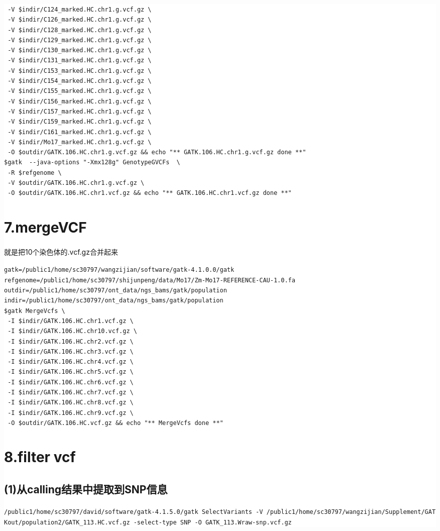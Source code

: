 ```shell
 -V $indir/C124_marked.HC.chr1.g.vcf.gz \
 -V $indir/C126_marked.HC.chr1.g.vcf.gz \
 -V $indir/C128_marked.HC.chr1.g.vcf.gz \
 -V $indir/C129_marked.HC.chr1.g.vcf.gz \
 -V $indir/C130_marked.HC.chr1.g.vcf.gz \
 -V $indir/C131_marked.HC.chr1.g.vcf.gz \
 -V $indir/C153_marked.HC.chr1.g.vcf.gz \
 -V $indir/C154_marked.HC.chr1.g.vcf.gz \
 -V $indir/C155_marked.HC.chr1.g.vcf.gz \
 -V $indir/C156_marked.HC.chr1.g.vcf.gz \
 -V $indir/C157_marked.HC.chr1.g.vcf.gz \
 -V $indir/C159_marked.HC.chr1.g.vcf.gz \
 -V $indir/C161_marked.HC.chr1.g.vcf.gz \
 -V $indir/Mo17_marked.HC.chr1.g.vcf.gz \
 -O $outdir/GATK.106.HC.chr1.g.vcf.gz && echo "** GATK.106.HC.chr1.g.vcf.gz done **" 
$gatk  --java-options "-Xmx128g" GenotypeGVCFs  \
 -R $refgenome \
 -V $outdir/GATK.106.HC.chr1.g.vcf.gz \
 -O $outdir/GATK.106.HC.chr1.vcf.gz && echo "** GATK.106.HC.chr1.vcf.gz done **" 
```

# 7.mergeVCF
就是把10个染色体的.vcf.gz合并起来

```shell
gatk=/public1/home/sc30797/wangzijian/software/gatk-4.1.0.0/gatk
refgenome=/public1/home/sc30797/shijunpeng/data/Mo17/Zm-Mo17-REFERENCE-CAU-1.0.fa
outdir=/public1/home/sc30797/ont_data/ngs_bams/gatk/population
indir=/public1/home/sc30797/ont_data/ngs_bams/gatk/population
$gatk MergeVcfs \
 -I $indir/GATK.106.HC.chr1.vcf.gz \
 -I $indir/GATK.106.HC.chr10.vcf.gz \
 -I $indir/GATK.106.HC.chr2.vcf.gz \
 -I $indir/GATK.106.HC.chr3.vcf.gz \
 -I $indir/GATK.106.HC.chr4.vcf.gz \
 -I $indir/GATK.106.HC.chr5.vcf.gz \
 -I $indir/GATK.106.HC.chr6.vcf.gz \
 -I $indir/GATK.106.HC.chr7.vcf.gz \
 -I $indir/GATK.106.HC.chr8.vcf.gz \
 -I $indir/GATK.106.HC.chr9.vcf.gz \
 -O $outdir/GATK.106.HC.vcf.gz && echo "** MergeVcfs done **"
```

# 8.filter vcf
## (1)从calling结果中提取到SNP信息

```
/public1/home/sc30797/david/software/gatk-4.1.5.0/gatk SelectVariants -V /public1/home/sc30797/wangzijian/Supplement/GATKout/population2/GATK_113.HC.vcf.gz -select-type SNP -O GATK_113.Wraw-snp.vcf.gz
```
